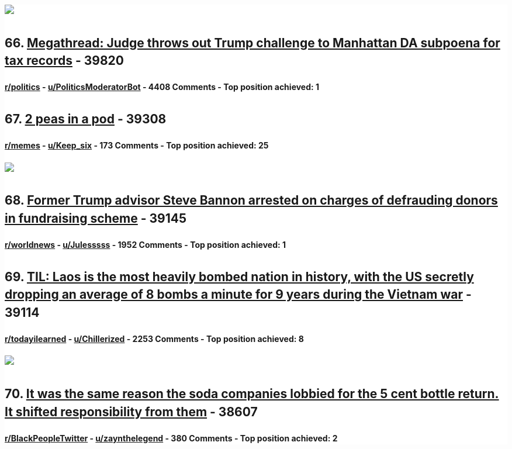 <a href="https://v.redd.it/requuxsbj6i51"><img src="https://b.thumbs.redditmedia.com/WH9PhUn5mu2MiQbrtR6p-JtfkSv3dxqKhUMmyuOrlHI.jpg"></img></a>

## 66. [Megathread: Judge throws out Trump challenge to Manhattan DA subpoena for tax records](http://reddit.com/r/politics/comments/idbs7x/megathread_judge_throws_out_trump_challenge_to/) - 39820
#### [r/politics](http://reddit.com/r/politics) - [u/PoliticsModeratorBot](http://reddit.com/u/PoliticsModeratorBot) - 4408 Comments - Top position achieved: 1

## 67. [2 peas in a pod](http://reddit.com/r/memes/comments/idf3zi/2_peas_in_a_pod/) - 39308
#### [r/memes](http://reddit.com/r/memes) - [u/Keep_six](http://reddit.com/u/Keep_six) - 173 Comments - Top position achieved: 25

<a href="https://i.redd.it/gdc1m95p37i51.jpg"><img src="https://a.thumbs.redditmedia.com/in5tVwKXFpi86vcczZB5_TWT8iHrRISIMGhAbGYDon0.jpg"></img></a>

## 68. [Former Trump advisor Steve Bannon arrested on charges of defrauding donors in fundraising scheme](http://reddit.com/r/worldnews/comments/idam7s/former_trump_advisor_steve_bannon_arrested_on/) - 39145
#### [r/worldnews](http://reddit.com/r/worldnews) - [u/Julesssss](http://reddit.com/u/Julesssss) - 1952 Comments - Top position achieved: 1

## 69. [TIL: Laos is the most heavily bombed nation in history, with the US secretly dropping an average of 8 bombs a minute for 9 years during the Vietnam war](http://reddit.com/r/todayilearned/comments/id7ila/til_laos_is_the_most_heavily_bombed_nation_in/) - 39114
#### [r/todayilearned](http://reddit.com/r/todayilearned) - [u/Chillerized](http://reddit.com/u/Chillerized) - 2253 Comments - Top position achieved: 8

<a href="https://www.bbc.com/news/world-asia-37286520"><img src="https://b.thumbs.redditmedia.com/9G3M0_ZR8cLD21xoH-Sg6CWAuofeBgd_Scza-8nV3PY.jpg"></img></a>

## 70. [It was the same reason the soda companies lobbied for the 5 cent bottle return. It shifted responsibility from them](http://reddit.com/r/BlackPeopleTwitter/comments/id9864/it_was_the_same_reason_the_soda_companies_lobbied/) - 38607
#### [r/BlackPeopleTwitter](http://reddit.com/r/BlackPeopleTwitter) - [u/zaynthelegend](http://reddit.com/u/zaynthelegend) - 380 Comments - Top position achieved: 2
